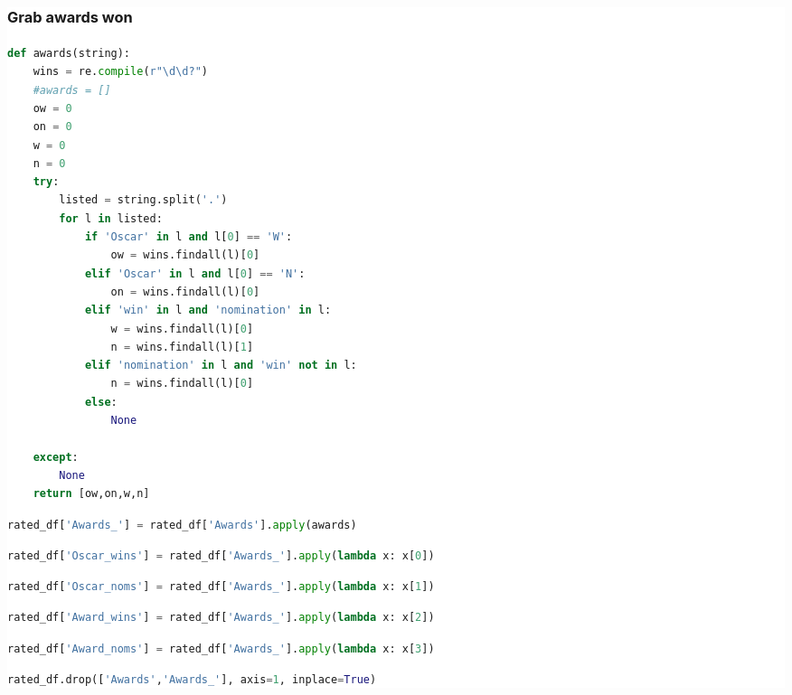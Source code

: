 ### Grab awards won


```python
def awards(string):
    wins = re.compile(r"\d\d?")
    #awards = []
    ow = 0
    on = 0
    w = 0
    n = 0
    try:
        listed = string.split('.')
        for l in listed:
            if 'Oscar' in l and l[0] == 'W':
                ow = wins.findall(l)[0]
            elif 'Oscar' in l and l[0] == 'N':
                on = wins.findall(l)[0]
            elif 'win' in l and 'nomination' in l:
                w = wins.findall(l)[0]
                n = wins.findall(l)[1]
            elif 'nomination' in l and 'win' not in l:
                n = wins.findall(l)[0]
            else:
                None
        
    except:
        None
    return [ow,on,w,n]
```


```python
rated_df['Awards_'] = rated_df['Awards'].apply(awards)
```


```python
rated_df['Oscar_wins'] = rated_df['Awards_'].apply(lambda x: x[0])
```


```python
rated_df['Oscar_noms'] = rated_df['Awards_'].apply(lambda x: x[1])
```


```python
rated_df['Award_wins'] = rated_df['Awards_'].apply(lambda x: x[2])
```


```python
rated_df['Award_noms'] = rated_df['Awards_'].apply(lambda x: x[3])
```


```python
rated_df.drop(['Awards','Awards_'], axis=1, inplace=True)
```
